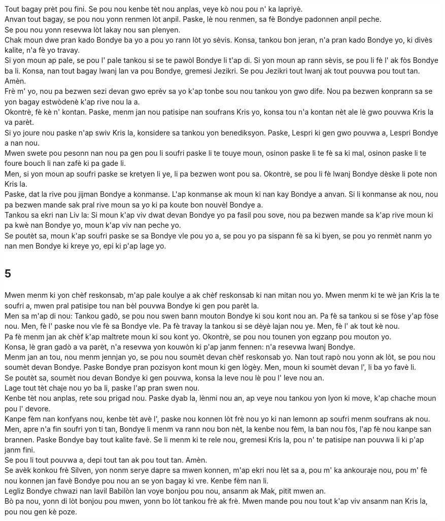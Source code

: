 <div class='verse'>Tout bagay prèt pou fini. Se pou nou kenbe tèt nou anplas, veye kò nou pou n' ka lapriyè.</div>
<div class='verse'>Anvan tout bagay, se pou nou yonn renmen lòt anpil. Paske, lè nou renmen, sa fè Bondye padonnen anpil peche.</div>
<div class='verse'>Se pou nou yonn resevwa lòt lakay nou san plenyen.</div>
<div class='verse'>Chak moun dwe pran kado Bondye ba yo a pou yo rann lòt yo sèvis. Konsa, tankou bon jeran, n'a pran kado Bondye yo, ki divès kalite, n'a fè yo travay.</div>
<div class='verse'>Si yon moun ap pale, se pou l' pale tankou si se te pawòl Bondye li t'ap di. Si yon moun ap rann sèvis, se pou li fè l' ak fòs Bondye ba li. Konsa, nan tout bagay lwanj lan va pou Bondye, gremesi Jezikri. Se pou Jezikri tout lwanj ak tout pouvwa pou tout tan. Amèn.</div>
<div class='verse'>Frè m' yo, nou pa bezwen sezi devan gwo eprèv sa yo k'ap tonbe sou nou tankou yon gwo dife. Nou pa bezwen konprann sa se yon bagay estwòdenè k'ap rive nou la a.</div>
<div class='verse'>Okontrè, fè kè n' kontan. Paske, menm jan nou patisipe nan soufrans Kris yo, konsa tou n'a kontan nèt ale lè gwo pouvwa Kris la va parèt.</div>
<div class='verse'>Si yo joure nou paske n'ap swiv Kris la, konsidere sa tankou yon benediksyon. Paske, Lespri ki gen gwo pouvwa a, Lespri Bondye a nan nou.</div>
<div class='verse'>Mwen swete pou pesonn nan nou pa gen pou li soufri paske li te touye moun, osinon paske li te fè sa ki mal, osinon paske li te foure bouch li nan zafè ki pa gade li.</div>
<div class='verse'>Men, si yon moun ap soufri paske se kretyen li ye, li pa bezwen wont pou sa. Okontrè, se pou li fè lwanj Bondye dèske li pote non Kris la.</div>
<div class='verse'>Paske, dat la rive pou jijman Bondye a konmanse. L'ap konmanse ak moun ki nan kay Bondye a anvan. Si li konmanse ak nou, nou pa bezwen mande sak pral rive moun sa yo ki pa koute bon nouvèl Bondye a.</div>
<div class='verse'>Tankou sa ekri nan Liv la: Si moun k'ap viv dwat devan Bondye yo pa fasil pou sove, nou pa bezwen mande sa k'ap rive moun ki pa kwè nan Bondye yo, moun k'ap viv nan peche yo.</div>
<div class='verse'>Se poutèt sa, moun k'ap soufri paske se sa Bondye vle pou yo a, se pou yo pa sispann fè sa ki byen, se pou yo renmèt nanm yo nan men Bondye ki kreye yo, epi ki p'ap lage yo.</div>
</div>
<h2 class='chapter'>5</h2>
<div class='block'>
<div class='verse'>Mwen menm ki yon chèf reskonsab, m'ap pale koulye a ak chèf reskonsab ki nan mitan nou yo. Mwen menm ki te wè jan Kris la te soufri a, mwen pral patisipe tou nan bèl pouvwa Bondye ki gen pou parèt la.</div>
<div class='verse'>Men sa m'ap di nou: Tankou gadò, se pou nou swen bann mouton Bondye ki sou kont nou an. Pa fè sa tankou si se fòse y'ap fòse nou. Men, fè l' paske nou vle fè sa Bondye vle. Pa fè travay la tankou si se dèyè lajan nou ye. Men, fè l' ak tout kè nou.</div>
<div class='verse'>Pa fè menm jan ak chèf k'ap maltrete moun ki sou kont yo. Okontrè, se pou nou tounen yon egzanp pou mouton yo.</div>
<div class='verse'>Konsa, lè gran gadò a va parèt, n'a resevwa yon kouwòn ki p'ap janm fennen: n'a resevwa lwanj Bondye.</div>
<div class='verse'>Menm jan an tou, nou menm jennjan yo, se pou nou soumèt devan chèf reskonsab yo. Nan tout rapò nou yonn ak lòt, se pou nou soumèt devan Bondye. Paske Bondye pran pozisyon kont moun ki gen lògèy. Men, moun ki soumèt devan l', li ba yo favè li.</div>
<div class='verse'>Se poutèt sa, soumèt nou devan Bondye ki gen pouvwa, konsa la leve nou lè pou l' leve nou an.</div>
<div class='verse'>Lage tout tèt chaje nou yo ba li, paske l'ap pran swen nou.</div>
<div class='verse'>Kenbe tèt nou anplas, rete sou prigad nou. Paske dyab la, lènmi nou an, ap veye nou tankou yon lyon ki move, k'ap chache moun pou l' devore.</div>
<div class='verse'>Kanpe fèm nan konfyans nou, kenbe tèt avè l', paske nou konnen lòt frè nou yo ki nan lemonn ap soufri menm soufrans ak nou.</div>
<div class='verse'>Men, apre n'a fin soufri yon ti tan, Bondye li menm va rann nou bon nèt, la kenbe nou fèm, la ban nou fòs, l'ap fè nou kanpe san brannen. Paske Bondye bay tout kalite favè. Se li menm ki te rele nou, gremesi Kris la, pou n' te patisipe nan pouvwa li ki p'ap janm fini.</div>
<div class='verse'>Se pou li tout pouvwa a, depi tout tan ak pou tout tan. Amèn.</div>
<div class='verse'>Se avèk konkou frè Silven, yon nonm serye dapre sa mwen konnen, m'ap ekri nou lèt sa a, pou m' ka ankouraje nou, pou m' fè nou konnen jan favè Bondye pou nou an se yon bagay ki vre. Kenbe fèm nan li.</div>
<div class='verse'>Legliz Bondye chwazi nan lavil Babilòn lan voye bonjou pou nou, ansanm ak Mak, pitit mwen an.</div>
<div class='verse'>Bò pa nou, yonn di lòt bonjou pou mwen, yonn bo lòt tankou frè ak frè. Mwen mande pou nou tout k'ap viv ansanm nan Kris la, pou nou gen kè poze.</div>
</div>